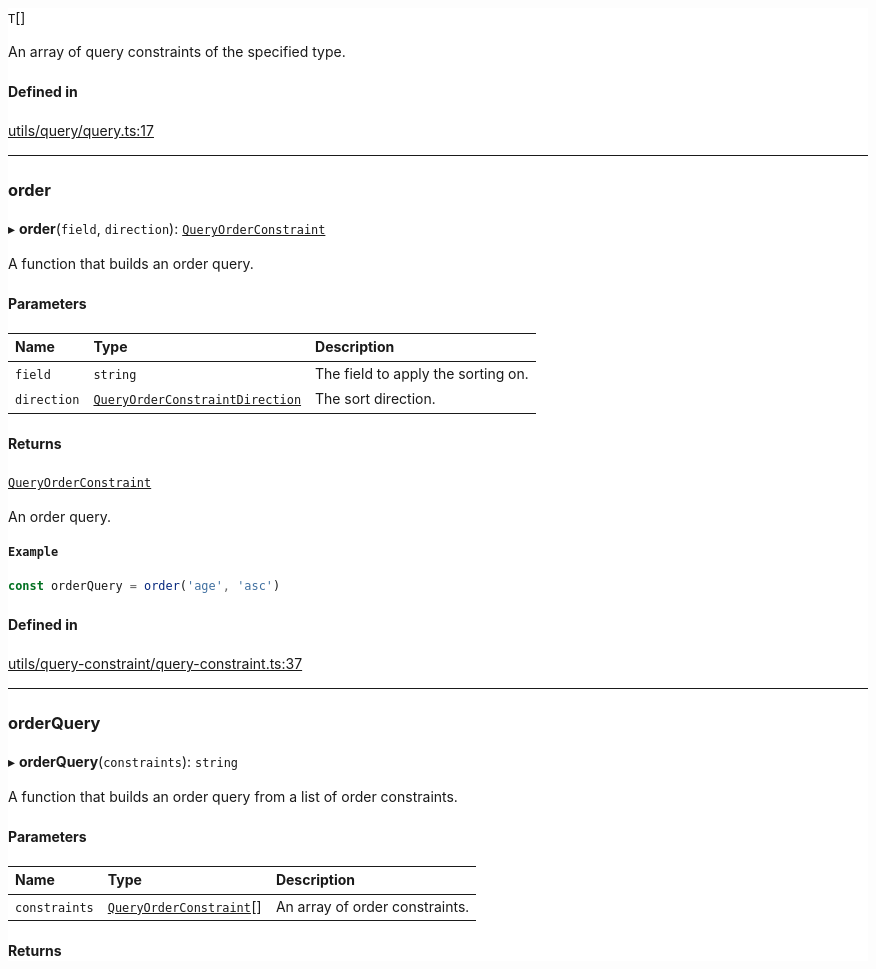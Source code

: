 `T`[]

An array of query constraints of the specified type.

#### Defined in

[utils/query/query.ts:17](https://github.com/aonawale/react-sanity-hooks/blob/64e67b0/src/utils/query/query.ts#L17)

___

### order

▸ **order**(`field`, `direction`): [`QueryOrderConstraint`](interfaces/QueryOrderConstraint.md)

A function that builds an order query.

#### Parameters

| Name | Type | Description |
| :------ | :------ | :------ |
| `field` | `string` | The field to apply the sorting on. |
| `direction` | [`QueryOrderConstraintDirection`](modules.md#queryorderconstraintdirection) | The sort direction. |

#### Returns

[`QueryOrderConstraint`](interfaces/QueryOrderConstraint.md)

An order query.

**`Example`**

```ts
const orderQuery = order('age', 'asc')
```

#### Defined in

[utils/query-constraint/query-constraint.ts:37](https://github.com/aonawale/react-sanity-hooks/blob/64e67b0/src/utils/query-constraint/query-constraint.ts#L37)

___

### orderQuery

▸ **orderQuery**(`constraints`): `string`

A function that builds an order query from a list of order constraints.

#### Parameters

| Name | Type | Description |
| :------ | :------ | :------ |
| `constraints` | [`QueryOrderConstraint`](interfaces/QueryOrderConstraint.md)[] | An array of order constraints. |

#### Returns
